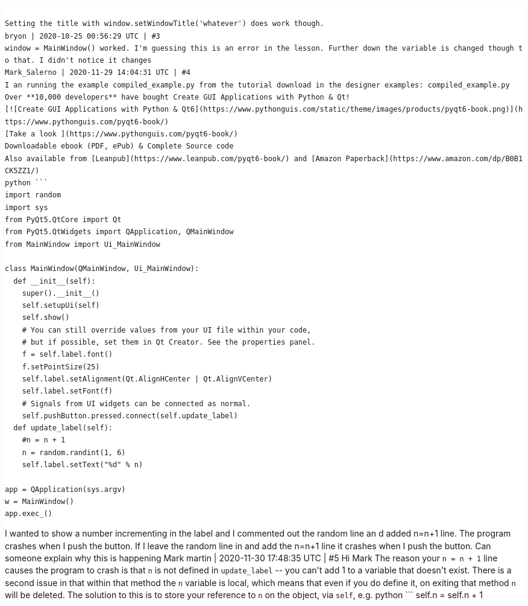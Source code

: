 ```

Setting the title with window.setWindowTitle('whatever') does work though.
bryon | 2020-10-25 00:56:29 UTC | #3
window = MainWindow() worked. I'm guessing this is an error in the lesson. Further down the variable is changed though to that. I didn't notice it changes
Mark_Salerno | 2020-11-29 14:04:31 UTC | #4
I an running the example compiled_example.py from the tutorial download in the designer examples: compiled_example.py
Over **10,000 developers** have bought Create GUI Applications with Python & Qt!
[![Create GUI Applications with Python & Qt6](https://www.pythonguis.com/static/theme/images/products/pyqt6-book.png)](https://www.pythonguis.com/pyqt6-book/)
[Take a look ](https://www.pythonguis.com/pyqt6-book/)
Downloadable ebook (PDF, ePub) & Complete Source code
Also available from [Leanpub](https://www.leanpub.com/pyqt6-book/) and [Amazon Paperback](https://www.amazon.com/dp/B0B1CK5ZZ1/)
python ```
import random
import sys
from PyQt5.QtCore import Qt
from PyQt5.QtWidgets import QApplication, QMainWindow
from MainWindow import Ui_MainWindow

class MainWindow(QMainWindow, Ui_MainWindow):
  def __init__(self):
    super().__init__()
    self.setupUi(self)
    self.show()
    # You can still override values from your UI file within your code,
    # but if possible, set them in Qt Creator. See the properties panel.
    f = self.label.font()
    f.setPointSize(25)
    self.label.setAlignment(Qt.AlignHCenter | Qt.AlignVCenter)
    self.label.setFont(f)
    # Signals from UI widgets can be connected as normal.
    self.pushButton.pressed.connect(self.update_label)
  def update_label(self):
    #n = n + 1
    n = random.randint(1, 6)
    self.label.setText("%d" % n)

app = QApplication(sys.argv)
w = MainWindow()
app.exec_()

```

I wanted to show a number incrementing in the label and I commented out the random line an d added n=n+1 line. The program crashes when I push the button. If I leave the random line in and add the n=n+1 line it crashes when I push the button.
Can someone explain why this is happening
Mark
martin | 2020-11-30 17:48:35 UTC | #5
Hi Mark
The reason your `n = n + 1` line causes the program to crash is that `n` is not defined in `update_label` -- you can't add 1 to a variable that doesn't exist. There is a second issue in that within that method the `n` variable is local, which means that even if you do define it, on exiting that method `n` will be deleted.
The solution to this is to store your reference to `n` on the object, via `self`, e.g.
python ```
self.n = self.n + 1

